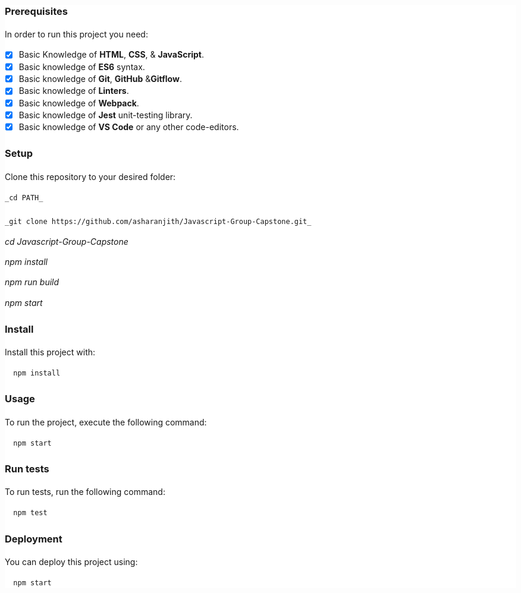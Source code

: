 ### Prerequisites <a name="prerequisites"></a>

In order to run this project you need:

- [x] Basic Knowledge of **HTML**, **CSS**, & **JavaScript**.
- [x] Basic knowledge of **ES6** syntax.
- [x] Basic knowledge of **Git**, **GitHub** &**Gitflow**.
- [x] Basic knowledge of **Linters**.
- [x] Basic knowledge of **Webpack**.
- [x] Basic knowledge of **Jest** unit-testing library.
- [x] Basic knowledge of **VS Code** or any other code-editors.

### Setup

Clone this repository to your desired folder:

    _cd PATH_
    
    _git clone https://github.com/asharanjith/Javascript-Group-Capstone.git_
   
   _cd Javascript-Group-Capstone_
   
   _npm install_
      
   _npm run build_
   
   _npm start_

### Install

Install this project with:

```sh
  npm install
```

### Usage

To run the project, execute the following command:

```sh
  npm start
```


### Run tests

To run tests, run the following command:

```sh
  npm test
```

### Deployment <a name="triangular_flag_on_post-deployment"></a>

You can deploy this project using:
```sh
  npm start
```
